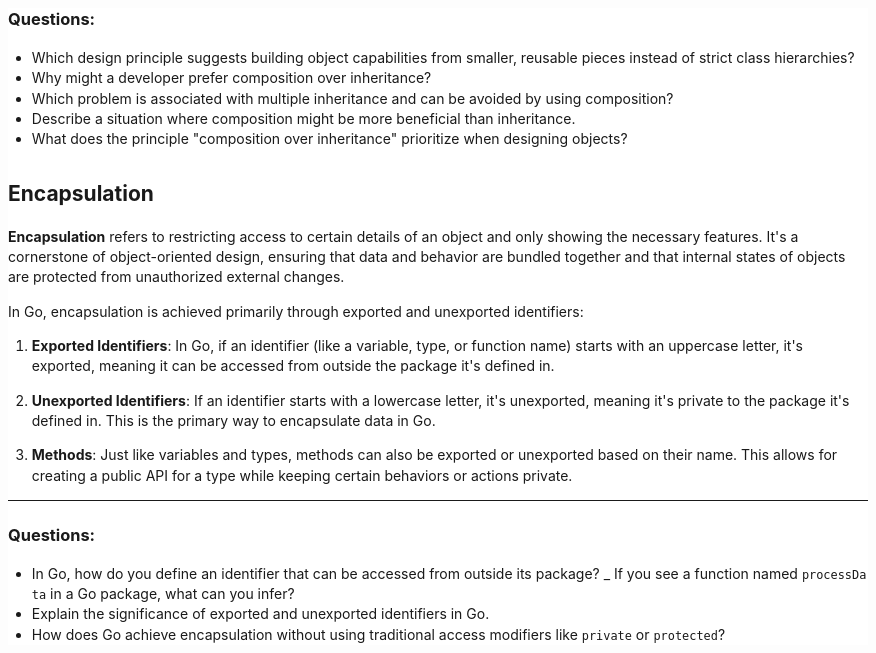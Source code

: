 
### Questions: 

- Which design principle suggests building object capabilities from smaller, reusable pieces instead of strict class hierarchies?
- Why might a developer prefer composition over inheritance?
- Which problem is associated with multiple inheritance and can be avoided by using composition?
- Describe a situation where composition might be more beneficial than inheritance.
- What does the principle "composition over inheritance" prioritize when designing objects?

## Encapsulation


**Encapsulation** refers to restricting access to certain details of an object and only showing the necessary features. It's a cornerstone of object-oriented design, ensuring that data and behavior are bundled together and that internal states of objects are protected from unauthorized external changes.

In Go, encapsulation is achieved primarily through exported and unexported identifiers:

1. **Exported Identifiers**: In Go, if an identifier (like a variable, type, or function name) starts with an uppercase letter, it's exported, meaning it can be accessed from outside the package it's defined in.

2. **Unexported Identifiers**: If an identifier starts with a lowercase letter, it's unexported, meaning it's private to the package it's defined in. This is the primary way to encapsulate data in Go.

3. **Methods**: Just like variables and types, methods can also be exported or unexported based on their name. This allows for creating a public API for a type while keeping certain behaviors or actions private.

---

### Questions:

- In Go, how do you define an identifier that can be accessed from outside its package?
_ If you see a function named `processData` in a Go package, what can you infer?
- Explain the significance of exported and unexported identifiers in Go.
- How does Go achieve encapsulation without using traditional access modifiers like `private` or `protected`?